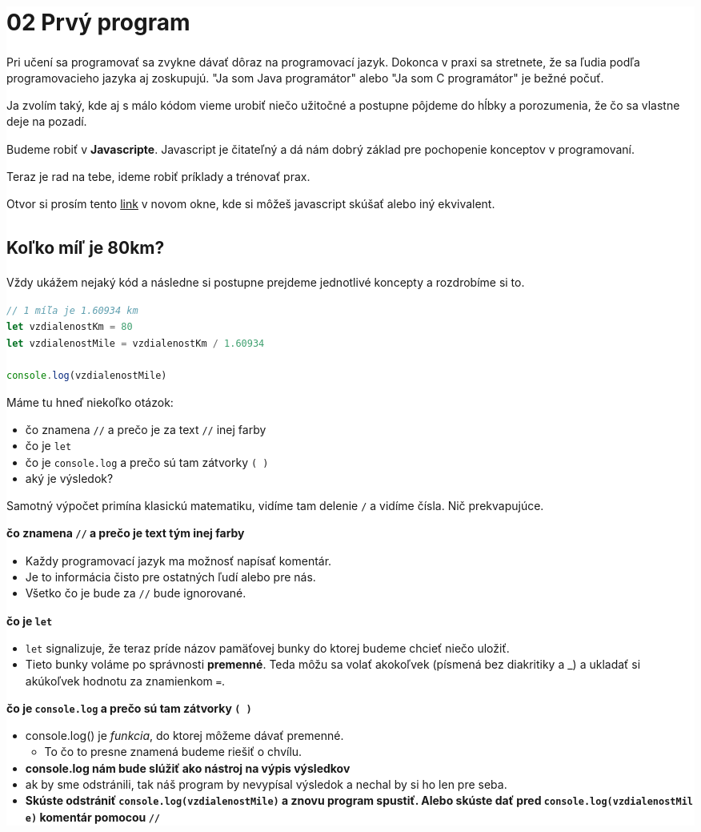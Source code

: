 
# 02 Prvý program

Pri učení sa programovať sa zvykne dávať dôraz na programovací jazyk.
Dokonca v praxi sa stretnete, že sa ľudia podľa programovacieho jazyka aj zoskupujú. "Ja som Java programátor" alebo "Ja som C programátor" je bežné počuť.


Ja zvolím taký, kde aj s málo kódom vieme urobiť niečo užitočné a postupne pôjdeme do hĺbky a porozumenia, že čo sa vlastne deje na pozadí.


Budeme robiť v **Javascripte**. Javascript je čitateľný a dá nám dobrý základ pre pochopenie konceptov v programovaní.

Teraz je rad na tebe, ideme robiť príklady a trénovať prax.

Otvor si prosím tento [link](https://runjs.co/) v novom okne, kde si môžeš javascript skúšať alebo iný ekvivalent.

## Koľko míľ je 80km?

Vždy ukážem nejaký kód a následne si postupne prejdeme jednotlivé koncepty a rozdrobíme si to.


```js
// 1 míľa je 1.60934 km
let vzdialenostKm = 80
let vzdialenostMile = vzdialenostKm / 1.60934

console.log(vzdialenostMile)
```

Máme tu hneď niekoľko otázok:
- čo znamena `//` a prečo je za text `//` inej farby
- čo je `let`
- čo je `console.log` a prečo sú tam zátvorky `( )`
- aký je výsledok?

Samotný výpočet primína klasickú matematiku, vidíme tam delenie `/` a vidíme čísla. Nič prekvapujúce.


**čo znamena `//` a prečo je text tým inej farby**

- Každy programovací jazyk ma možnosť napísať komentár.
- Je to informácia čisto pre ostatných ľudí alebo pre nás.
- Všetko čo je bude za `//` bude ignorované.

**čo je `let`**

- `let` signalizuje, že teraz príde názov pamäťovej bunky do ktorej budeme chcieť niečo uložiť.
- Tieto bunky voláme po správnosti **premenné**. Teda môžu sa volať akokoľvek (písmená bez diakritiky a _) a ukladať si akúkoľvek hodnotu za znamienkom `=`.

**čo je `console.log` a prečo sú tam zátvorky `( )`**

- console.log() je  _funkcia_, do ktorej môžeme dávať premenné.
	- To čo to presne znamená budeme riešiť o chvílu.
- **console.log nám bude slúžiť ako nástroj na výpis výsledkov**
- ak by sme odstránili, tak náš program by nevypísal výsledok a nechal by si ho len pre seba.
- **Skúste odstrániť `console.log(vzdialenostMile)` a znovu program spustiť. Alebo skúste dať pred `console.log(vzdialenostMile)` komentár pomocou `//`**
